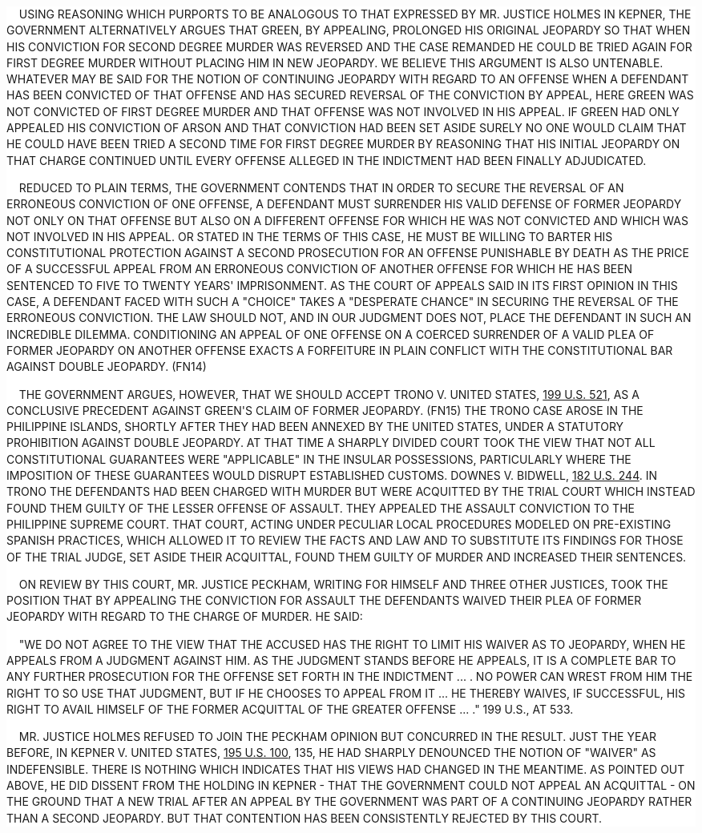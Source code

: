     USING REASONING WHICH PURPORTS TO BE ANALOGOUS TO THAT EXPRESSED BY MR. JUSTICE HOLMES IN KEPNER, THE GOVERNMENT ALTERNATIVELY ARGUES THAT GREEN, BY APPEALING, PROLONGED HIS ORIGINAL JEOPARDY SO THAT WHEN HIS CONVICTION FOR SECOND DEGREE MURDER WAS REVERSED AND THE CASE REMANDED HE COULD BE TRIED AGAIN FOR FIRST DEGREE MURDER WITHOUT PLACING HIM IN NEW JEOPARDY.  WE BELIEVE THIS ARGUMENT IS ALSO UNTENABLE.  WHATEVER MAY BE SAID FOR THE NOTION OF CONTINUING JEOPARDY WITH REGARD TO AN OFFENSE WHEN A DEFENDANT HAS BEEN CONVICTED OF THAT OFFENSE AND HAS SECURED REVERSAL OF THE CONVICTION BY APPEAL, HERE GREEN WAS NOT CONVICTED OF FIRST DEGREE MURDER AND THAT OFFENSE WAS NOT INVOLVED IN HIS APPEAL.  IF GREEN HAD ONLY APPEALED HIS CONVICTION OF ARSON AND THAT CONVICTION HAD BEEN SET ASIDE SURELY NO ONE WOULD CLAIM THAT HE COULD HAVE BEEN TRIED A SECOND TIME FOR FIRST DEGREE MURDER BY REASONING THAT HIS INITIAL JEOPARDY ON THAT CHARGE CONTINUED UNTIL EVERY OFFENSE ALLEGED IN THE INDICTMENT HAD BEEN FINALLY ADJUDICATED.

    REDUCED TO PLAIN TERMS, THE GOVERNMENT CONTENDS THAT IN ORDER TO SECURE THE REVERSAL OF AN ERRONEOUS CONVICTION OF ONE OFFENSE, A DEFENDANT MUST SURRENDER HIS VALID DEFENSE OF FORMER JEOPARDY NOT ONLY ON THAT OFFENSE BUT ALSO ON A DIFFERENT OFFENSE FOR WHICH HE WAS NOT CONVICTED AND WHICH WAS NOT INVOLVED IN HIS APPEAL.  OR STATED IN THE TERMS OF THIS CASE, HE MUST BE WILLING TO BARTER HIS CONSTITUTIONAL PROTECTION AGAINST A SECOND PROSECUTION FOR AN OFFENSE PUNISHABLE BY DEATH AS THE PRICE OF A SUCCESSFUL APPEAL FROM AN ERRONEOUS CONVICTION OF ANOTHER OFFENSE FOR WHICH HE HAS BEEN SENTENCED TO FIVE TO TWENTY YEARS' IMPRISONMENT.  AS THE COURT OF APPEALS SAID IN ITS FIRST OPINION IN THIS CASE, A DEFENDANT FACED WITH SUCH A "CHOICE" TAKES A "DESPERATE CHANCE" IN SECURING THE REVERSAL OF THE ERRONEOUS CONVICTION.  THE LAW SHOULD NOT, AND IN OUR JUDGMENT DOES NOT, PLACE THE DEFENDANT IN SUCH AN INCREDIBLE DILEMMA.  CONDITIONING AN APPEAL OF ONE OFFENSE ON A COERCED SURRENDER OF A VALID PLEA OF FORMER JEOPARDY ON ANOTHER OFFENSE EXACTS A FORFEITURE IN PLAIN CONFLICT WITH THE CONSTITUTIONAL BAR AGAINST DOUBLE JEOPARDY.  (FN14)

    THE GOVERNMENT ARGUES, HOWEVER, THAT WE SHOULD ACCEPT TRONO V. UNITED STATES, [199 U.S. 521][/us/courts/scotus/usReporter/199/521], AS A CONCLUSIVE PRECEDENT AGAINST GREEN'S CLAIM OF FORMER JEOPARDY.  (FN15)  THE TRONO CASE AROSE IN THE PHILIPPINE ISLANDS, SHORTLY AFTER THEY HAD BEEN ANNEXED BY THE UNITED STATES, UNDER A STATUTORY PROHIBITION AGAINST DOUBLE JEOPARDY.  AT THAT TIME A SHARPLY DIVIDED COURT TOOK THE VIEW THAT NOT ALL CONSTITUTIONAL GUARANTEES WERE "APPLICABLE" IN THE INSULAR POSSESSIONS, PARTICULARLY WHERE THE IMPOSITION OF THESE GUARANTEES WOULD DISRUPT ESTABLISHED CUSTOMS.  DOWNES V. BIDWELL, [182 U.S. 244][/us/courts/scotus/usReporter/182/244].  IN TRONO THE DEFENDANTS HAD BEEN CHARGED WITH MURDER BUT WERE ACQUITTED BY THE TRIAL COURT WHICH INSTEAD FOUND THEM GUILTY OF THE LESSER OFFENSE OF ASSAULT.  THEY APPEALED THE ASSAULT CONVICTION TO THE PHILIPPINE SUPREME COURT.  THAT COURT, ACTING UNDER PECULIAR LOCAL PROCEDURES MODELED ON PRE-EXISTING SPANISH PRACTICES, WHICH ALLOWED IT TO REVIEW THE FACTS AND LAW AND TO SUBSTITUTE ITS FINDINGS FOR THOSE OF THE TRIAL JUDGE, SET ASIDE THEIR ACQUITTAL, FOUND THEM GUILTY OF MURDER AND INCREASED THEIR SENTENCES.

    ON REVIEW BY THIS COURT, MR. JUSTICE PECKHAM, WRITING FOR HIMSELF AND THREE OTHER JUSTICES, TOOK THE POSITION THAT BY APPEALING THE CONVICTION FOR ASSAULT THE DEFENDANTS WAIVED THEIR PLEA OF FORMER JEOPARDY WITH REGARD TO THE CHARGE OF MURDER.  HE SAID:

    "WE DO NOT AGREE TO THE VIEW THAT THE ACCUSED HAS THE RIGHT TO LIMIT HIS WAIVER AS TO JEOPARDY, WHEN HE APPEALS FROM A JUDGMENT AGAINST HIM.  AS THE JUDGMENT STANDS BEFORE HE APPEALS, IT IS A COMPLETE BAR TO ANY FURTHER PROSECUTION FOR THE OFFENSE SET FORTH IN THE INDICTMENT ...  .  NO POWER CAN WREST FROM HIM THE RIGHT TO SO USE THAT JUDGMENT, BUT IF HE CHOOSES TO APPEAL FROM IT  ...  HE THEREBY WAIVES, IF SUCCESSFUL, HIS RIGHT TO AVAIL HIMSELF OF THE FORMER ACQUITTAL OF THE GREATER OFFENSE  ...  ."  199 U.S., AT 533.

    MR. JUSTICE HOLMES REFUSED TO JOIN THE PECKHAM OPINION BUT CONCURRED IN THE RESULT.  JUST THE YEAR BEFORE, IN KEPNER V. UNITED STATES, [195 U.S. 100][/us/courts/scotus/usReporter/195/100], 135, HE HAD SHARPLY DENOUNCED THE NOTION OF "WAIVER" AS INDEFENSIBLE.  THERE IS NOTHING WHICH INDICATES THAT HIS VIEWS HAD CHANGED IN THE MEANTIME.  AS POINTED OUT ABOVE, HE DID DISSENT FROM THE HOLDING IN KEPNER - THAT THE GOVERNMENT COULD NOT APPEAL AN ACQUITTAL - ON THE GROUND THAT A NEW TRIAL AFTER AN APPEAL BY THE GOVERNMENT WAS PART OF A CONTINUING JEOPARDY RATHER THAN A SECOND JEOPARDY.  BUT THAT CONTENTION HAS BEEN CONSISTENTLY REJECTED BY THIS COURT.


[/us/courts/scotus/usReporter/355/184]: https://publicdocs.github.io/go/links?ns=uslm-x&ref=%2Fus%2Fcourts%2Fscotus%2FusReporter%2F355%2F184
[/us/courts/scotus/usReporter/199/521]: https://publicdocs.github.io/go/links?ns=uslm-x&ref=%2Fus%2Fcourts%2Fscotus%2FusReporter%2F199%2F521
[/us/courts/scotus/usReporter/199/521]: https://publicdocs.github.io/go/links?ns=uslm-x&ref=%2Fus%2Fcourts%2Fscotus%2FusReporter%2F199%2F521
[/us/courts/scotus/usReporter/352/915]: https://publicdocs.github.io/go/links?ns=uslm-x&ref=%2Fus%2Fcourts%2Fscotus%2FusReporter%2F352%2F915
[/us/courts/scotus/usReporter/163/662]: https://publicdocs.github.io/go/links?ns=uslm-x&ref=%2Fus%2Fcourts%2Fscotus%2FusReporter%2F163%2F662
[/us/courts/scotus/usReporter/349/331]: https://publicdocs.github.io/go/links?ns=uslm-x&ref=%2Fus%2Fcourts%2Fscotus%2FusReporter%2F349%2F331
[/us/courts/scotus/usReporter/195/100]: https://publicdocs.github.io/go/links?ns=uslm-x&ref=%2Fus%2Fcourts%2Fscotus%2FusReporter%2F195%2F100
[/us/courts/scotus/usReporter/144/310]: https://publicdocs.github.io/go/links?ns=uslm-x&ref=%2Fus%2Fcourts%2Fscotus%2FusReporter%2F144%2F310
[/us/courts/scotus/usReporter/336/684]: https://publicdocs.github.io/go/links?ns=uslm-x&ref=%2Fus%2Fcourts%2Fscotus%2FusReporter%2F336%2F684
[/us/courts/scotus/usReporter/195/100]: https://publicdocs.github.io/go/links?ns=uslm-x&ref=%2Fus%2Fcourts%2Fscotus%2FusReporter%2F195%2F100
[/us/courts/scotus/usReporter/336/684]: https://publicdocs.github.io/go/links?ns=uslm-x&ref=%2Fus%2Fcourts%2Fscotus%2FusReporter%2F336%2F684
[/us/courts/scotus/usReporter/163/662]: https://publicdocs.github.io/go/links?ns=uslm-x&ref=%2Fus%2Fcourts%2Fscotus%2FusReporter%2F163%2F662
[/us/courts/scotus/usReporter/336/684]: https://publicdocs.github.io/go/links?ns=uslm-x&ref=%2Fus%2Fcourts%2Fscotus%2FusReporter%2F336%2F684
[/us/courts/scotus/usReporter/304/458]: https://publicdocs.github.io/go/links?ns=uslm-x&ref=%2Fus%2Fcourts%2Fscotus%2FusReporter%2F304%2F458
[/us/courts/scotus/usReporter/195/100]: https://publicdocs.github.io/go/links?ns=uslm-x&ref=%2Fus%2Fcourts%2Fscotus%2FusReporter%2F195%2F100
[/us/courts/scotus/usReporter/163/662]: https://publicdocs.github.io/go/links?ns=uslm-x&ref=%2Fus%2Fcourts%2Fscotus%2FusReporter%2F163%2F662
[/us/courts/scotus/usReporter/349/331]: https://publicdocs.github.io/go/links?ns=uslm-x&ref=%2Fus%2Fcourts%2Fscotus%2FusReporter%2F349%2F331
[/us/courts/scotus/usReporter/144/310]: https://publicdocs.github.io/go/links?ns=uslm-x&ref=%2Fus%2Fcourts%2Fscotus%2FusReporter%2F144%2F310
[/us/courts/scotus/usReporter/199/521]: https://publicdocs.github.io/go/links?ns=uslm-x&ref=%2Fus%2Fcourts%2Fscotus%2FusReporter%2F199%2F521
[/us/courts/scotus/usReporter/182/244]: https://publicdocs.github.io/go/links?ns=uslm-x&ref=%2Fus%2Fcourts%2Fscotus%2FusReporter%2F182%2F244
[/us/courts/scotus/usReporter/195/100]: https://publicdocs.github.io/go/links?ns=uslm-x&ref=%2Fus%2Fcourts%2Fscotus%2FusReporter%2F195%2F100
[/us/courts/scotus/usReporter/163/662]: https://publicdocs.github.io/go/links?ns=uslm-x&ref=%2Fus%2Fcourts%2Fscotus%2FusReporter%2F163%2F662
[/us/courts/scotus/usReporter/351/12]: https://publicdocs.github.io/go/links?ns=uslm-x&ref=%2Fus%2Fcourts%2Fscotus%2FusReporter%2F351%2F12
[/us/courts/scotus/usReporter/302/319]: https://publicdocs.github.io/go/links?ns=uslm-x&ref=%2Fus%2Fcourts%2Fscotus%2FusReporter%2F302%2F319
[/us/courts/scotus/usReporter/217/284]: https://publicdocs.github.io/go/links?ns=uslm-x&ref=%2Fus%2Fcourts%2Fscotus%2FusReporter%2F217%2F284
[/us/courts/scotus/usReporter/107/221]: https://publicdocs.github.io/go/links?ns=uslm-x&ref=%2Fus%2Fcourts%2Fscotus%2FusReporter%2F107%2F221
[/us/courts/scotus/usReporter/251/15]: https://publicdocs.github.io/go/links?ns=uslm-x&ref=%2Fus%2Fcourts%2Fscotus%2FusReporter%2F251%2F15
[/us/courts/scotus/usReporter/295/602]: https://publicdocs.github.io/go/links?ns=uslm-x&ref=%2Fus%2Fcourts%2Fscotus%2FusReporter%2F295%2F602
[/us/courts/scotus/usReporter/233/604]: https://publicdocs.github.io/go/links?ns=uslm-x&ref=%2Fus%2Fcourts%2Fscotus%2FusReporter%2F233%2F604
[/us/courts/scotus/usReporter/104/631]: https://publicdocs.github.io/go/links?ns=uslm-x&ref=%2Fus%2Fcourts%2Fscotus%2FusReporter%2F104%2F631
[/us/courts/scotus/usReporter/110/574]: https://publicdocs.github.io/go/links?ns=uslm-x&ref=%2Fus%2Fcourts%2Fscotus%2FusReporter%2F110%2F574
[/us/courts/scotus/usReporter/114/488]: https://publicdocs.github.io/go/links?ns=uslm-x&ref=%2Fus%2Fcourts%2Fscotus%2FusReporter%2F114%2F488
[/us/courts/scotus/usReporter/120/430]: https://publicdocs.github.io/go/links?ns=uslm-x&ref=%2Fus%2Fcourts%2Fscotus%2FusReporter%2F120%2F430
[/us/courts/scotus/usReporter/163/662]: https://publicdocs.github.io/go/links?ns=uslm-x&ref=%2Fus%2Fcourts%2Fscotus%2FusReporter%2F163%2F662
[/us/courts/scotus/usReporter/177/155]: https://publicdocs.github.io/go/links?ns=uslm-x&ref=%2Fus%2Fcourts%2Fscotus%2FusReporter%2F177%2F155
[/us/courts/scotus/usReporter/199/521]: https://publicdocs.github.io/go/links?ns=uslm-x&ref=%2Fus%2Fcourts%2Fscotus%2FusReporter%2F199%2F521
[/us/stat/32/692]: https://publicdocs.github.io/go/links?ns=uslm&ref=%2Fus%2Fstat%2F32%2F692
[/us/courts/scotus/usReporter/195/100]: https://publicdocs.github.io/go/links?ns=uslm-x&ref=%2Fus%2Fcourts%2Fscotus%2FusReporter%2F195%2F100
[/us/courts/scotus/usReporter/217/349]: https://publicdocs.github.io/go/links?ns=uslm-x&ref=%2Fus%2Fcourts%2Fscotus%2FusReporter%2F217%2F349
[/us/courts/scotus/usReporter/202/344]: https://publicdocs.github.io/go/links?ns=uslm-x&ref=%2Fus%2Fcourts%2Fscotus%2FusReporter%2F202%2F344
[/us/courts/scotus/usReporter/217/284]: https://publicdocs.github.io/go/links?ns=uslm-x&ref=%2Fus%2Fcourts%2Fscotus%2FusReporter%2F217%2F284
[/us/courts/scotus/usReporter/251/15]: https://publicdocs.github.io/go/links?ns=uslm-x&ref=%2Fus%2Fcourts%2Fscotus%2FusReporter%2F251%2F15
[/us/courts/scotus/usReporter/302/319]: https://publicdocs.github.io/go/links?ns=uslm-x&ref=%2Fus%2Fcourts%2Fscotus%2FusReporter%2F302%2F319
[/us/courts/scotus/usReporter/302/319]: https://publicdocs.github.io/go/links?ns=uslm-x&ref=%2Fus%2Fcourts%2Fscotus%2FusReporter%2F302%2F319
[/us/courts/scotus/usReporter/217/284]: https://publicdocs.github.io/go/links?ns=uslm-x&ref=%2Fus%2Fcourts%2Fscotus%2FusReporter%2F217%2F284
[/us/courts/scotus/usReporter/273/639]: https://publicdocs.github.io/go/links?ns=uslm-x&ref=%2Fus%2Fcourts%2Fscotus%2FusReporter%2F273%2F639
[/us/courts/scotus/usReporter/125/692]: https://publicdocs.github.io/go/links?ns=uslm-x&ref=%2Fus%2Fcourts%2Fscotus%2FusReporter%2F125%2F692